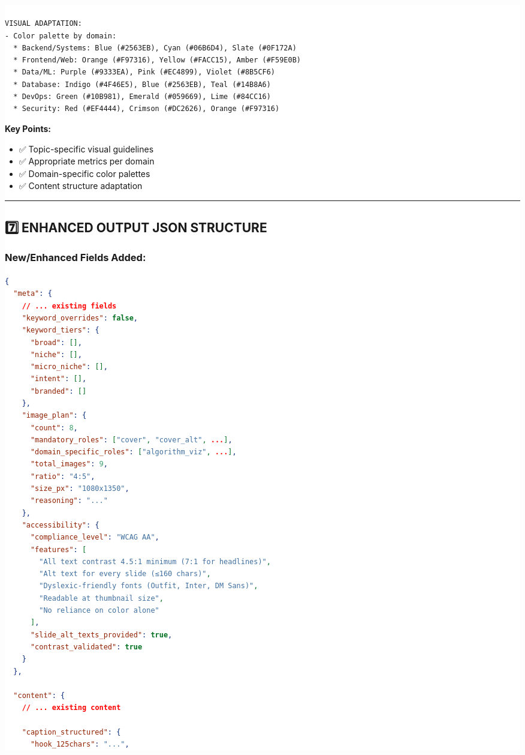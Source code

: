 ```

VISUAL ADAPTATION:
- Color palette by domain:
  * Backend/Systems: Blue (#2563EB), Cyan (#06B6D4), Slate (#0F172A)
  * Frontend/Web: Orange (#F97316), Yellow (#FACC15), Amber (#F59E0B)
  * Data/ML: Purple (#9333EA), Pink (#EC4899), Violet (#8B5CF6)
  * Database: Indigo (#4F46E5), Blue (#2563EB), Teal (#14B8A6)
  * DevOps: Green (#10B981), Emerald (#059669), Lime (#84CC16)
  * Security: Red (#EF4444), Crimson (#DC2626), Orange (#F97316)
```

**Key Points:**
- ✅ Topic-specific visual guidelines
- ✅ Appropriate metrics per domain
- ✅ Domain-specific color palettes
- ✅ Content structure adaptation

---

## 7️⃣ ENHANCED OUTPUT JSON STRUCTURE

### **New/Enhanced Fields Added:**

```json
{
  "meta": {
    // ... existing fields
    "keyword_overrides": false,
    "keyword_tiers": {
      "broad": [],
      "niche": [],
      "micro_niche": [],
      "intent": [],
      "branded": []
    },
    "image_plan": {
      "count": 8,
      "mandatory_roles": ["cover", "cover_alt", ...],
      "domain_specific_roles": ["algorithm_viz", ...],
      "total_images": 9,
      "ratio": "4:5",
      "size_px": "1080x1350",
      "reasoning": "..."
    },
    "accessibility": {
      "compliance_level": "WCAG AA",
      "features": [
        "All text contrast 4.5:1 minimum (7:1 for headlines)",
        "Alt text for every slide (≤160 chars)",
        "Dyslexic-friendly fonts (Outfit, Inter, DM Sans)",
        "Readable at thumbnail size",
        "No reliance on color alone"
      ],
      "slide_alt_texts_provided": true,
      "contrast_validated": true
    }
  },
  
  "content": {
    // ... existing content
    
    "caption_structured": {
      "hook_125chars": "...",
```